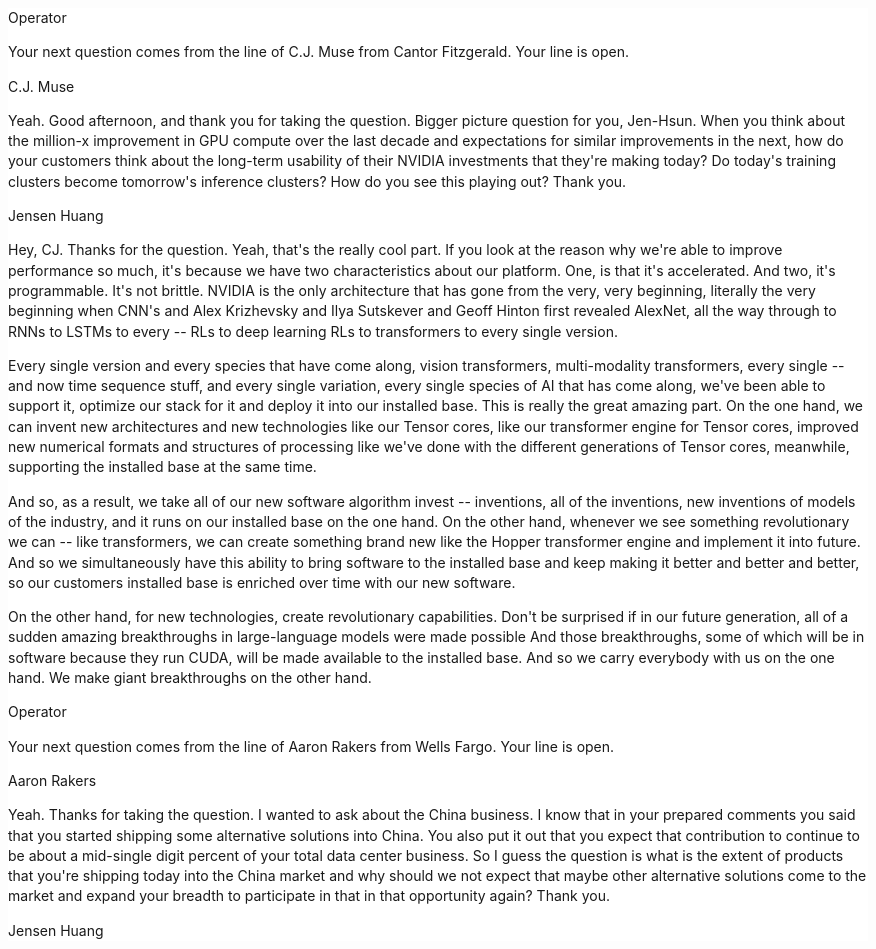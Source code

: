 Operator

Your next question comes from the line of C.J. Muse from Cantor Fitzgerald. Your line is open.

C.J. Muse

Yeah. Good afternoon, and thank you for taking the question. Bigger picture question for you, Jen-Hsun. When you think about the million-x improvement in GPU compute over the last decade and expectations for similar improvements in the next, how do your customers think about the long-term usability of their NVIDIA investments that they're making today? Do today's training clusters become tomorrow's inference clusters? How do you see this playing out? Thank you.

Jensen Huang

Hey, CJ. Thanks for the question. Yeah, that's the really cool part. If you look at the reason why we're able to improve performance so much, it's because we have two characteristics about our platform. One, is that it's accelerated. And two, it's programmable. It's not brittle. NVIDIA is the only architecture that has gone from the very, very beginning, literally the very beginning when CNN's and Alex Krizhevsky and Ilya Sutskever and Geoff Hinton first revealed AlexNet, all the way through to RNNs to LSTMs to every -- RLs to deep learning RLs to transformers to every single version.

Every single version and every species that have come along, vision transformers, multi-modality transformers, every single -- and now time sequence stuff, and every single variation, every single species of AI that has come along, we've been able to support it, optimize our stack for it and deploy it into our installed base. This is really the great amazing part. On the one hand, we can invent new architectures and new technologies like our Tensor cores, like our transformer engine for Tensor cores, improved new numerical formats and structures of processing like we've done with the different generations of Tensor cores, meanwhile, supporting the installed base at the same time.

And so, as a result, we take all of our new software algorithm invest -- inventions, all of the inventions, new inventions of models of the industry, and it runs on our installed base on the one hand. On the other hand, whenever we see something revolutionary we can -- like transformers, we can create something brand new like the Hopper transformer engine and implement it into future. And so we simultaneously have this ability to bring software to the installed base and keep making it better and better and better, so our customers installed base is enriched over time with our new software.

On the other hand, for new technologies, create revolutionary capabilities. Don't be surprised if in our future generation, all of a sudden amazing breakthroughs in large-language models were made possible And those breakthroughs, some of which will be in software because they run CUDA, will be made available to the installed base. And so we carry everybody with us on the one hand. We make giant breakthroughs on the other hand.

Operator

Your next question comes from the line of Aaron Rakers from Wells Fargo. Your line is open.

Aaron Rakers

Yeah. Thanks for taking the question. I wanted to ask about the China business. I know that in your prepared comments you said that you started shipping some alternative solutions into China. You also put it out that you expect that contribution to continue to be about a mid-single digit percent of your total data center business. So I guess the question is what is the extent of products that you're shipping today into the China market and why should we not expect that maybe other alternative solutions come to the market and expand your breadth to participate in that in that opportunity again? Thank you.

Jensen Huang
